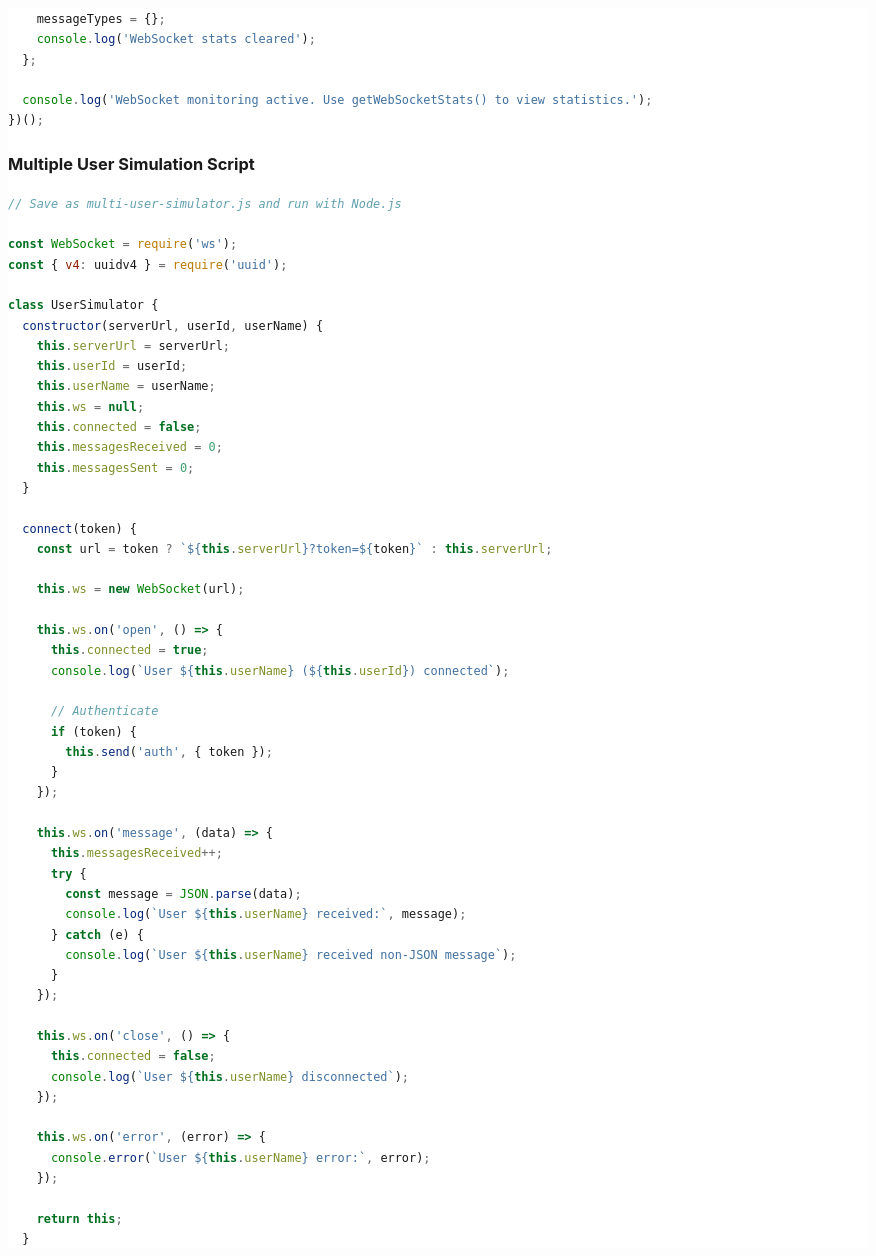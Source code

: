 ```javascript
    messageTypes = {};
    console.log('WebSocket stats cleared');
  };
  
  console.log('WebSocket monitoring active. Use getWebSocketStats() to view statistics.');
})();
```

### Multiple User Simulation Script

```javascript
// Save as multi-user-simulator.js and run with Node.js

const WebSocket = require('ws');
const { v4: uuidv4 } = require('uuid');

class UserSimulator {
  constructor(serverUrl, userId, userName) {
    this.serverUrl = serverUrl;
    this.userId = userId;
    this.userName = userName;
    this.ws = null;
    this.connected = false;
    this.messagesReceived = 0;
    this.messagesSent = 0;
  }
  
  connect(token) {
    const url = token ? `${this.serverUrl}?token=${token}` : this.serverUrl;
    
    this.ws = new WebSocket(url);
    
    this.ws.on('open', () => {
      this.connected = true;
      console.log(`User ${this.userName} (${this.userId}) connected`);
      
      // Authenticate
      if (token) {
        this.send('auth', { token });
      }
    });
    
    this.ws.on('message', (data) => {
      this.messagesReceived++;
      try {
        const message = JSON.parse(data);
        console.log(`User ${this.userName} received:`, message);
      } catch (e) {
        console.log(`User ${this.userName} received non-JSON message`);
      }
    });
    
    this.ws.on('close', () => {
      this.connected = false;
      console.log(`User ${this.userName} disconnected`);
    });
    
    this.ws.on('error', (error) => {
      console.error(`User ${this.userName} error:`, error);
    });
    
    return this;
  }
```